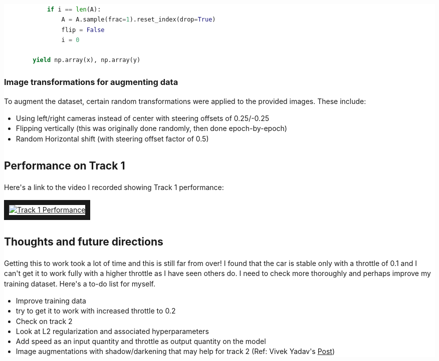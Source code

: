```python
            if i == len(A):
                A = A.sample(frac=1).reset_index(drop=True)
                flip = False
                i = 0

        yield np.array(x), np.array(y)
```

### Image transformations for augmenting data
To augment the dataset, certain random transformations were applied to the provided images. These include:
- Using left/right cameras instead of center with steering offsets of 0.25/-0.25
- Flipping vertically (this was originally done randomly, then done epoch-by-epoch)
- Random Horizontal shift (with steering offset factor of 0.5)

## Performance on Track 1
Here's a link to the video I recorded showing Track 1 performance:

<a href="http://www.youtube.com/watch?feature=player_embedded&v=GEJsouYLAR0"
target="_blank"><img src="http://img.youtube.com/vi/GEJsouYLAR0/0.jpg"
alt="Track 1 Performance" width="480" height="360" border="10" /></a>

## Thoughts and future directions
Getting this to work took a lot of time and this is still far from over! I found that the car is stable
 only with a throttle of 0.1 and I can't get it to work fully with a higher throttle as I have seen others
 do. I need to check more thoroughly and perhaps improve my training dataset. Here's a to-do list for myself.

  - Improve training data
  - try to get it to work with increased throttle to 0.2
  - Check on track 2
  - Look at L2 regularization and associated hyperparameters
  - Add speed as an input quantity and throttle as output quantity on the model
  - Image augmentations with shadow/darkening that may help for track 2 (Ref: Vivek Yadav's [Post](https://chatbotslife.com/using-augmentation-to-mimic-human-driving-496b569760a9#.s1ceth5ks))

